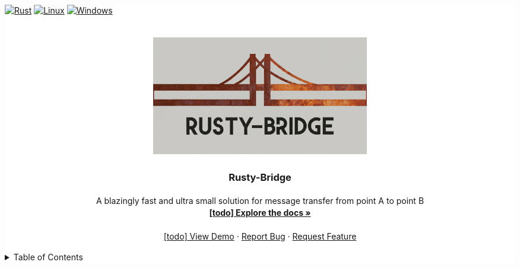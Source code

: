 
<a name="readme-top"></a>






[![Rust][rust-shield]][rust-url]
[![Linux][linux-shield]][linux-url]
[![Windows][windows-shield]][windows-url]


<br />
<div align="center">
  <a href="https://github.com/RockyGitHub/rusty-bridge">
    <img src="misc/images/rusty-bridge.png" alt="Logo" width="360">
  </a>

<h3 align="center">Rusty-Bridge</h3>

  <p align="center">
    A blazingly fast and ultra small solution for message transfer from point A to point B
    <br />
    <a href="https://github.com/RockyGitHub/rusty-bridge"><strong>[todo] Explore the docs »</strong></a>
    <br />
    <br />
    <a href="">[todo] View Demo</a>
    ·
    <a href="https://github.com/RockyGitHub/rusty-bridge/issues/new?labels=bug&template=bug-report---.md">Report Bug</a>
    ·
    <a href="https://github.com/RockyGitHub/rusty-bridge/issues/new?labels=enhancement&template=feature-request---.md">Request Feature</a>
  </p>
</div>




<details><summary>Table of Contents</summary></details>



[product-screenshot]: misc/images/screenshot.png
[Rust]: https://img.shields.io/badge/Rust-000000?style=for-the-badge&logo=rust&logoColor=white
[rust-shield]: https://img.shields.io/badge/Rust-000000?style=for-the-badge&logo=rust&logoColor=white
[rust-url]: https://rust-lang.org/
[love-shield]: https://img.shields.io/badge/❤️Love️-pink?style=flat&logo=heart&labelColor=pink
[toml-shield]: https://img.shields.io/badge/TOML-limegreen?style=flat&logo=toml&labelColor=limegreen
[linux-shield]: https://img.shields.io/badge/Linux-FCC624?style=for-the-badge&logo=linux&logoColor=black
[linux-url]: https://www.linux.org/
[windows-shield]: https://img.shields.io/badge/Windows-0078D6?style=for-the-badge&logo=windows&logoColor=white
[windows-url]: https://www.microsoft.com/en-us/windows
[mqtt-shield]: https://img.shields.io/badge/MQTT-606?logo=mqtt&logoColor=fff&style=flat
[hivemq-shield]: https://img.shields.io/badge/HiveMQ-FFC000?logo=hivemq&logoColor=000&style=flat
[hivemq-url]: https://www.hivemq.com/
[http_rest-shield]: https://img.shields.io/badge/HTTP_REST-blue
[data-source-http_rest-url]: https://github.com/RockyGitHub/rusty-bridge
[data-source-mqtt-url]: https://github.com/RockyGitHub/rusty-bridge
[na-hivemq-url]: https://github.com/RockyGitHub/rusty-bridge
